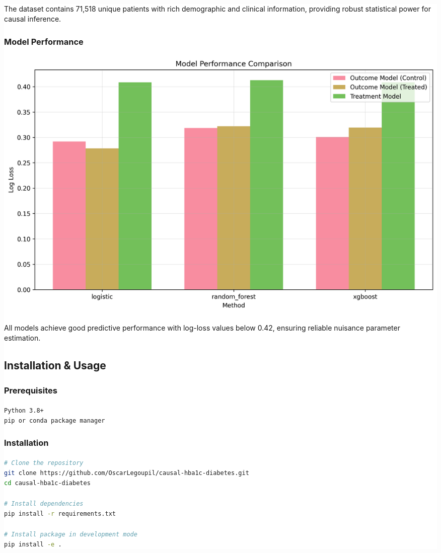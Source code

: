 The dataset contains 71,518 unique patients with rich demographic and clinical information, providing robust statistical power for causal inference.

### Model Performance

![Model Performance](figures/model_performance.png)

All models achieve good predictive performance with log-loss values below 0.42, ensuring reliable nuisance parameter estimation.

## Installation & Usage

### Prerequisites
```bash
Python 3.8+
pip or conda package manager
```

### Installation
```bash
# Clone the repository
git clone https://github.com/OscarLegoupil/causal-hba1c-diabetes.git
cd causal-hba1c-diabetes

# Install dependencies
pip install -r requirements.txt

# Install package in development mode
pip install -e .
```
